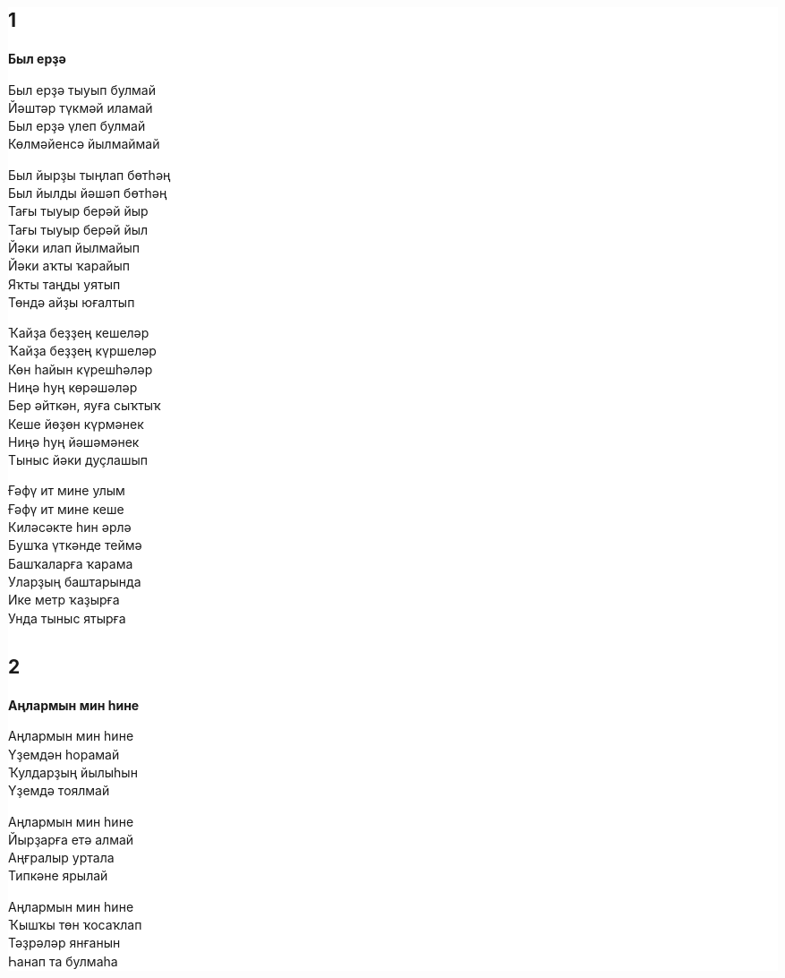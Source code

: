 ## 1
**Был ерҙә**

Был ерҙә тыуып булмай  
Йәштәр түкмәй иламай  
Был ерҙә үлеп булмай  
Көлмәйенсә йылмаймай  

Был йырҙы тыңлап бөтһәң  
Был йылды йәшәп бөтһәң  
Тағы тыуыр берәй йыр  
Тағы тыуыр берәй йыл  
Йәки илап йылмайып  
Йәки аҡты ҡарайып  
Яҡты таңды уятып  
Төндә айҙы юғалтып  

Ҡайҙа беҙҙең кешеләр  
Ҡайҙа беҙҙең күршеләр  
Көн һайын күрешһәләр  
Ниңә һуң көрәшәләр  
Бер әйткән, яуға сыҡтыҡ  
Кеше йөҙөн күрмәнек  
Ниңә һуң йәшәмәнек  
Тыныс йәки дуҫлашып
 
Ғәфү ит мине улым  
Ғәфү ит мине кеше  
Киләсәкте һин әрлә  
Бушҡа үткәнде теймә  
Башҡаларға ҡарама  
Уларҙың баштарында  
Ике метр ҡаҙырға  
Унда тыныс ятырға  

## 2
**Аңлармын мин һине**

Аңлармын мин һине  
Үҙемдән һорамай  
Ҡулдарҙың йылыһын  
Үҙемдә тоялмай  

Аңлармын мин һине  
Йырҙарға етә алмай  
Аңғралыр уртала  
Типкәне ярылай  

Аңлармын мин һине  
Ҡышҡы төн ҡосаҡлап  
Тәҙрәләр янғанын  
Һанап та булмаһа  
